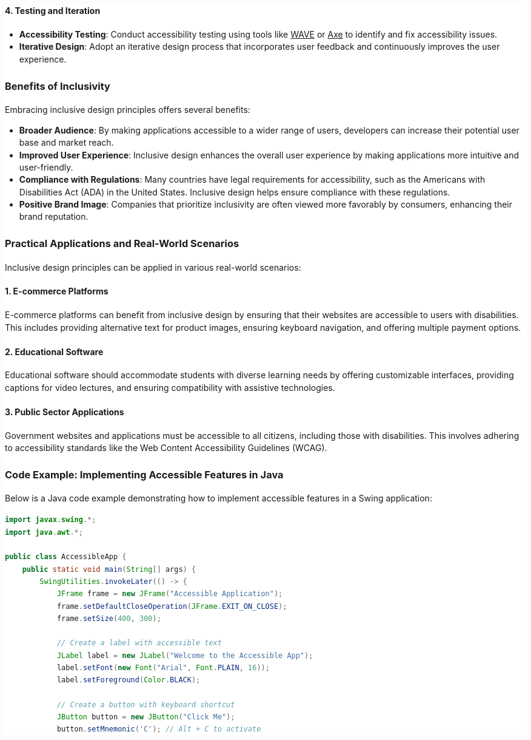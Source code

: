 #### 4. Testing and Iteration

- **Accessibility Testing**: Conduct accessibility testing using tools like [WAVE](https://wave.webaim.org/) or [Axe](https://www.deque.com/axe/) to identify and fix accessibility issues.
- **Iterative Design**: Adopt an iterative design process that incorporates user feedback and continuously improves the user experience.

### Benefits of Inclusivity

Embracing inclusive design principles offers several benefits:

- **Broader Audience**: By making applications accessible to a wider range of users, developers can increase their potential user base and market reach.
- **Improved User Experience**: Inclusive design enhances the overall user experience by making applications more intuitive and user-friendly.
- **Compliance with Regulations**: Many countries have legal requirements for accessibility, such as the Americans with Disabilities Act (ADA) in the United States. Inclusive design helps ensure compliance with these regulations.
- **Positive Brand Image**: Companies that prioritize inclusivity are often viewed more favorably by consumers, enhancing their brand reputation.

### Practical Applications and Real-World Scenarios

Inclusive design principles can be applied in various real-world scenarios:

#### 1. E-commerce Platforms

E-commerce platforms can benefit from inclusive design by ensuring that their websites are accessible to users with disabilities. This includes providing alternative text for product images, ensuring keyboard navigation, and offering multiple payment options.

#### 2. Educational Software

Educational software should accommodate students with diverse learning needs by offering customizable interfaces, providing captions for video lectures, and ensuring compatibility with assistive technologies.

#### 3. Public Sector Applications

Government websites and applications must be accessible to all citizens, including those with disabilities. This involves adhering to accessibility standards like the Web Content Accessibility Guidelines (WCAG).

### Code Example: Implementing Accessible Features in Java

Below is a Java code example demonstrating how to implement accessible features in a Swing application:

```java
import javax.swing.*;
import java.awt.*;

public class AccessibleApp {
    public static void main(String[] args) {
        SwingUtilities.invokeLater(() -> {
            JFrame frame = new JFrame("Accessible Application");
            frame.setDefaultCloseOperation(JFrame.EXIT_ON_CLOSE);
            frame.setSize(400, 300);

            // Create a label with accessible text
            JLabel label = new JLabel("Welcome to the Accessible App");
            label.setFont(new Font("Arial", Font.PLAIN, 16));
            label.setForeground(Color.BLACK);

            // Create a button with keyboard shortcut
            JButton button = new JButton("Click Me");
            button.setMnemonic('C'); // Alt + C to activate
```